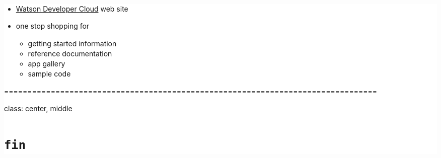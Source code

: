* [Watson Developer Cloud](http://www.ibm.com/smarterplanet/us/en/ibmwatson/developercloud/)
  web site

* one stop shopping for

  * getting started information
  * reference documentation
  * app gallery
  * sample code

================================================================================

class: center, middle

# `fin`
